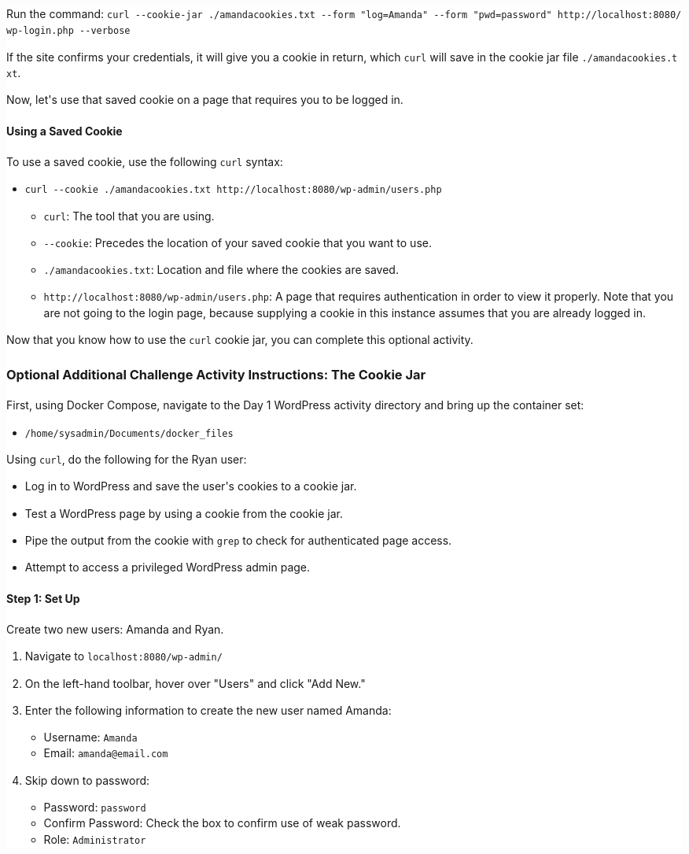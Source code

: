 Run the command:  `curl --cookie-jar ./amandacookies.txt --form "log=Amanda" --form "pwd=password" http://localhost:8080/wp-login.php --verbose`

If the site confirms your credentials, it will give you a cookie in return, which `curl` will save in the cookie jar file `./amandacookies.txt`.

Now, let's use that saved cookie on a page that requires you to be logged in.

#### Using a Saved Cookie

To use a saved cookie, use the following `curl` syntax:

- `curl --cookie ./amandacookies.txt http://localhost:8080/wp-admin/users.php`
  - `curl`: The tool that you are using.
    
  - `--cookie`: Precedes the location of your saved cookie that you want to use.
    
  - `./amandacookies.txt`: Location and file where the cookies are saved.
    
  - `http://localhost:8080/wp-admin/users.php`: A page that requires authentication in order to view it properly. Note that you are not going to the login page, because supplying a cookie in this instance assumes that you are already logged in.

Now that you know how to use the `curl` cookie jar, you can complete this optional activity.

### Optional Additional Challenge Activity Instructions: The Cookie Jar

First, using Docker Compose, navigate to the Day 1 WordPress activity directory and bring up the container set:

- `/home/sysadmin/Documents/docker_files`

Using `curl`, do the following for the Ryan user:

  - Log in to WordPress and save the user's cookies to a cookie jar.

  - Test a WordPress page by using a cookie from the cookie jar.

  - Pipe the output from the cookie with `grep` to check for authenticated page access.

  - Attempt to access a privileged WordPress admin page.

#### Step 1: Set Up

Create two new users: Amanda and Ryan.   

1. Navigate to `localhost:8080/wp-admin/`

2. On the left-hand toolbar, hover over "Users" and click "Add New."

3. Enter the following information to create the new user named Amanda:

    - Username: `Amanda`
    - Email: `amanda@email.com`

4. Skip down to password:

    - Password: `password`
    - Confirm Password: Check the box to confirm use of weak password.
    - Role: `Administrator`
